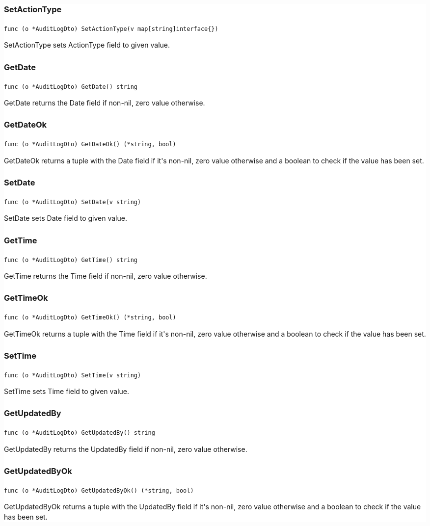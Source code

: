 ### SetActionType

`func (o *AuditLogDto) SetActionType(v map[string]interface{})`

SetActionType sets ActionType field to given value.


### GetDate

`func (o *AuditLogDto) GetDate() string`

GetDate returns the Date field if non-nil, zero value otherwise.

### GetDateOk

`func (o *AuditLogDto) GetDateOk() (*string, bool)`

GetDateOk returns a tuple with the Date field if it's non-nil, zero value otherwise
and a boolean to check if the value has been set.

### SetDate

`func (o *AuditLogDto) SetDate(v string)`

SetDate sets Date field to given value.


### GetTime

`func (o *AuditLogDto) GetTime() string`

GetTime returns the Time field if non-nil, zero value otherwise.

### GetTimeOk

`func (o *AuditLogDto) GetTimeOk() (*string, bool)`

GetTimeOk returns a tuple with the Time field if it's non-nil, zero value otherwise
and a boolean to check if the value has been set.

### SetTime

`func (o *AuditLogDto) SetTime(v string)`

SetTime sets Time field to given value.


### GetUpdatedBy

`func (o *AuditLogDto) GetUpdatedBy() string`

GetUpdatedBy returns the UpdatedBy field if non-nil, zero value otherwise.

### GetUpdatedByOk

`func (o *AuditLogDto) GetUpdatedByOk() (*string, bool)`

GetUpdatedByOk returns a tuple with the UpdatedBy field if it's non-nil, zero value otherwise
and a boolean to check if the value has been set.
